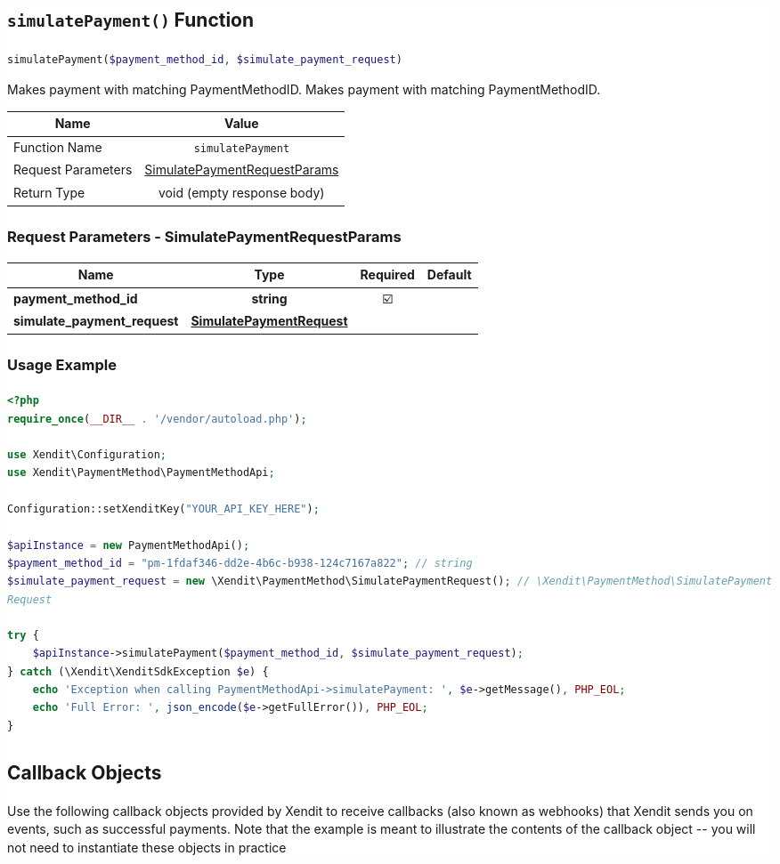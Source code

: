 ## `simulatePayment()` Function

```php
simulatePayment($payment_method_id, $simulate_payment_request)
```

Makes payment with matching PaymentMethodID.
Makes payment with matching PaymentMethodID.

| Name               |                                       Value                                       |
| ------------------ | :-------------------------------------------------------------------------------: |
| Function Name      |                                 `simulatePayment`                                 |
| Request Parameters | [SimulatePaymentRequestParams](#request-parameters--SimulatePaymentRequestParams) |
| Return Type        |                            void (empty response body)                             |

### Request Parameters - SimulatePaymentRequestParams

| Name                         |                                 Type                                  | Required | Default |
| ---------------------------- | :-------------------------------------------------------------------: | :------: | ------- |
| **payment_method_id**        |                              **string**                               |    ☑️    |         |
| **simulate_payment_request** | [**SimulatePaymentRequest**](PaymentMethod/SimulatePaymentRequest.md) |          |         |

### Usage Example

```php
<?php
require_once(__DIR__ . '/vendor/autoload.php');

use Xendit\Configuration;
use Xendit\PaymentMethod\PaymentMethodApi;

Configuration::setXenditKey("YOUR_API_KEY_HERE");

$apiInstance = new PaymentMethodApi();
$payment_method_id = "pm-1fdaf346-dd2e-4b6c-b938-124c7167a822"; // string
$simulate_payment_request = new \Xendit\PaymentMethod\SimulatePaymentRequest(); // \Xendit\PaymentMethod\SimulatePaymentRequest

try {
    $apiInstance->simulatePayment($payment_method_id, $simulate_payment_request);
} catch (\Xendit\XenditSdkException $e) {
    echo 'Exception when calling PaymentMethodApi->simulatePayment: ', $e->getMessage(), PHP_EOL;
    echo 'Full Error: ', json_encode($e->getFullError()), PHP_EOL;
}
```

## Callback Objects

Use the following callback objects provided by Xendit to receive callbacks (also known as webhooks) that Xendit sends you on events, such as successful payments. Note that the example is meant to illustrate the contents of the callback object -- you will not need to instantiate these objects in practice
